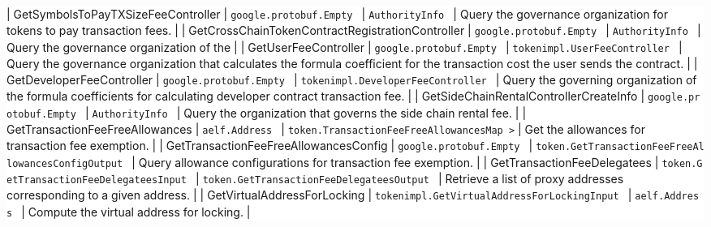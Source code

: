 | GetSymbolsToPayTXSizeFeeController                  | `google.protobuf.Empty `                                                                                          | `AuthorityInfo `                                                                       | Query the governance organization for tokens to pay transaction fees.                                                                                                                                                                                                                                                                                                     |
| GetCrossChainTokenContractRegistrationController    | `google.protobuf.Empty `                                                                                          | `AuthorityInfo `                                                                       | Query the governance organization of the                                                                                                                                                                                                                                                                                                                                  |
| GetUserFeeController                                | `google.protobuf.Empty `                                                                                          | `tokenimpl.UserFeeController `                                                         | Query the governance organization that calculates the formula coefficient for the transaction cost the user sends the contract.                                                                                                                                                                                                                                           |
| GetDeveloperFeeController                           | `google.protobuf.Empty `                                                                                          | `tokenimpl.DeveloperFeeController `                                                    | Query the governing organization of the formula coefficients for calculating developer contract transaction fee.                                                                                                                                                                                                                                                          |
| GetSideChainRentalControllerCreateInfo              | `google.protobuf.Empty `                                                                                          | `AuthorityInfo `                                                                       | Query the organization that governs the side chain rental fee.                                                                                                                                                                                                                                                                                                            |
| GetTransactionFeeFreeAllowances                     | `aelf.Address `                                                                                                   | `token.TransactionFeeFreeAllowancesMap >`                                              | Get the allowances for transaction fee exemption.                                                                                                                                                                                                                                                                                                                         |
| GetTransactionFeeFreeAllowancesConfig               | `google.protobuf.Empty `                                                                                          | `token.GetTransactionFeeFreeAllowancesConfigOutput `                                   | Query allowance configurations for transaction fee exemption.                                                                                                                                                                                                                                                                                                             |
| GetTransactionFeeDelegatees                         | `token.GetTransactionFeeDelegateesInput `                                                                         | `token.GetTransactionFeeDelegateesOutput `                                             | Retrieve a list of proxy addresses corresponding to a given address.                                                                                                                                                                                                                                                                                                      |
| GetVirtualAddressForLocking                         | `tokenimpl.GetVirtualAddressForLockingInput `                                                                     | `aelf.Address `                                                                        | Compute the virtual address for locking.                                                                                                                                                                                                                                                                                                                                  |